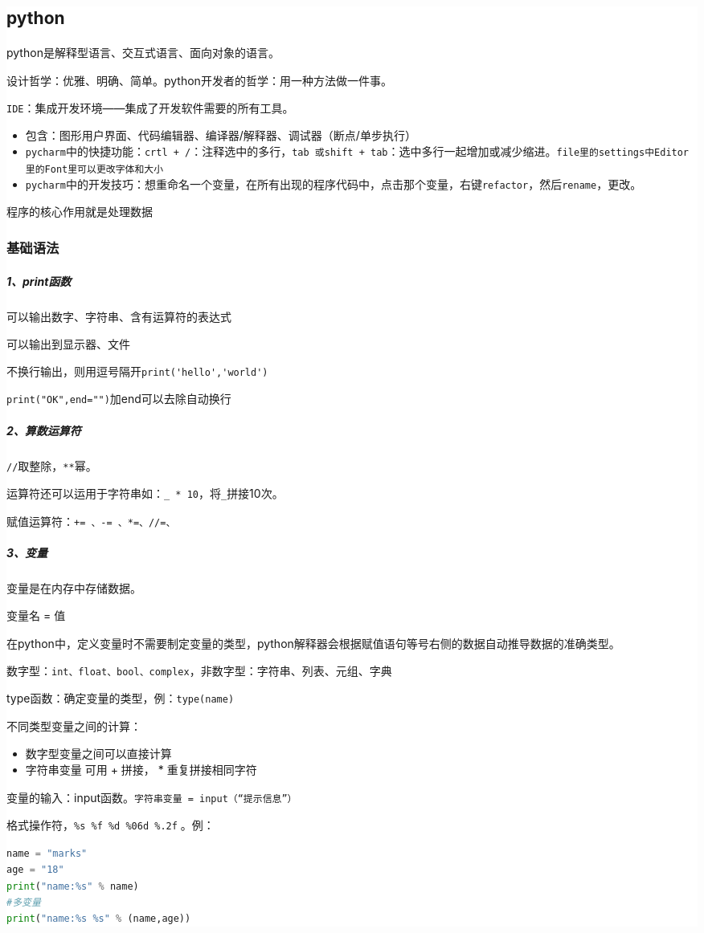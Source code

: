 ## python

python是解释型语言、交互式语言、面向对象的语言。

设计哲学：优雅、明确、简单。python开发者的哲学：用一种方法做一件事。

`IDE`：集成开发环境——集成了开发软件需要的所有工具。

- 包含：图形用户界面、代码编辑器、编译器/解释器、调试器（断点/单步执行）
- `pycharm`中的快捷功能：`crtl + /`：注释选中的多行，`tab 或shift + tab`：选中多行一起增加或减少缩进。`file里的settings中Editor里的Font里可以更改字体和大小`
- `pycharm`中的开发技巧：想重命名一个变量，在所有出现的程序代码中，点击那个变量，右键`refactor`，然后`rename`，更改。

程序的核心作用就是处理数据

### 基础语法

##### 1、print函数

可以输出数字、字符串、含有运算符的表达式

可以输出到显示器、文件

不换行输出，则用逗号隔开`print('hello','world')`

`print("OK",end="")`加end可以去除自动换行

##### 2、算数运算符

`//`取整除，`**`幂。

运算符还可以运用于字符串如：`_ * 10`，将`_`拼接10次。

赋值运算符：`+= 、-= 、*=、//=、`

##### 3、变量

变量是在内存中存储数据。

变量名 = 值

在python中，定义变量时不需要制定变量的类型，python解释器会根据赋值语句等号右侧的数据自动推导数据的准确类型。

数字型：`int、float、bool、complex`，非数字型：字符串、列表、元组、字典

type函数：确定变量的类型，例：`type(name)`

不同类型变量之间的计算：

- 数字型变量之间可以直接计算
- 字符串变量 可用 + 拼接， * 重复拼接相同字符

变量的输入：input函数。`字符串变量 = input（“提示信息”）`

格式操作符，`%s %f %d %06d %.2f`  。例：

```python
name = "marks"
age = "18"
print("name:%s" % name)
#多变量
print("name:%s %s" % (name,age))
```
